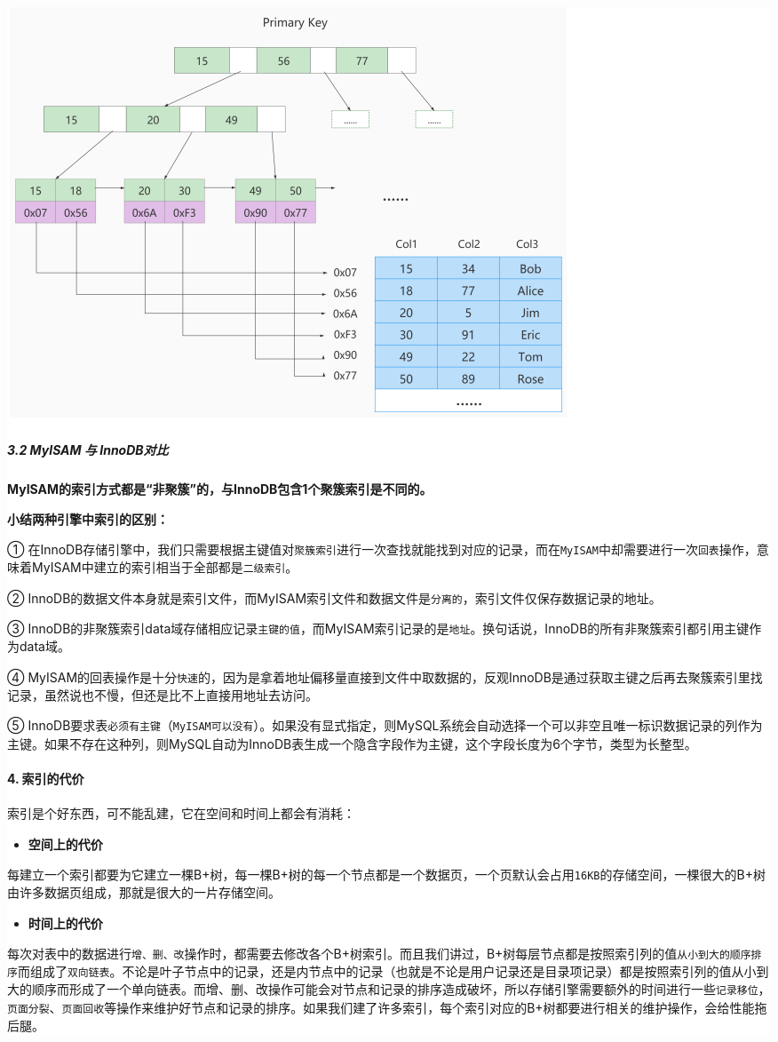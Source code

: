 ![image-20220330113307813](images/202203301133907.png)

##### **3.2 MyISAM** **与** **InnoDB对比**

**MyISAM的索引方式都是“非聚簇”的，与InnoDB包含1个聚簇索引是不同的。**

**小结两种引擎中索引的区别：**

① 在InnoDB存储引擎中，我们只需要根据主键值对`聚簇索引`进行一次查找就能找到对应的记录，而在`MyISAM`中却需要进行一次`回表`操作，意味着MyISAM中建立的索引相当于全部都是`二级索引`。 

② InnoDB的数据文件本身就是索引文件，而MyISAM索引文件和数据文件是`分离的`，索引文件仅保存数据记录的地址。

③ InnoDB的非聚簇索引data域存储相应记录`主键的值`，而MyISAM索引记录的是`地址`。换句话说，InnoDB的所有非聚簇索引都引用主键作为data域。

④ MyISAM的回表操作是十分`快速`的，因为是拿着地址偏移量直接到文件中取数据的，反观InnoDB是通过获取主键之后再去聚簇索引里找记录，虽然说也不慢，但还是比不上直接用地址去访问。

⑤ InnoDB要求表`必须有主键`（`MyISAM可以没有`）。如果没有显式指定，则MySQL系统会自动选择一个可以非空且唯一标识数据记录的列作为主键。如果不存在这种列，则MySQL自动为InnoDB表生成一个隐含字段作为主键，这个字段长度为6个字节，类型为长整型。

#### **4.** **索引的代价**

索引是个好东西，可不能乱建，它在空间和时间上都会有消耗：

- **空间上的代价**

每建立一个索引都要为它建立一棵B+树，每一棵B+树的每一个节点都是一个数据页，一个页默认会占用`16KB`的存储空间，一棵很大的B+树由许多数据页组成，那就是很大的一片存储空间。

- **时间上的代价**

每次对表中的数据进行`增、删、改`操作时，都需要去修改各个B+树索引。而且我们讲过，B+树每层节点都是按照索引列的值`从小到大的顺序排序`而组成了`双向链表`。不论是叶子节点中的记录，还是内节点中的记录（也就是不论是用户记录还是目录项记录）都是按照索引列的值从小到大的顺序而形成了一个单向链表。而增、删、改操作可能会对节点和记录的排序造成破坏，所以存储引擎需要额外的时间进行一些`记录移位`，`页面分裂`、`页面回收`等操作来维护好节点和记录的排序。如果我们建了许多索引，每个索引对应的B+树都要进行相关的维护操作，会给性能拖后腿。
